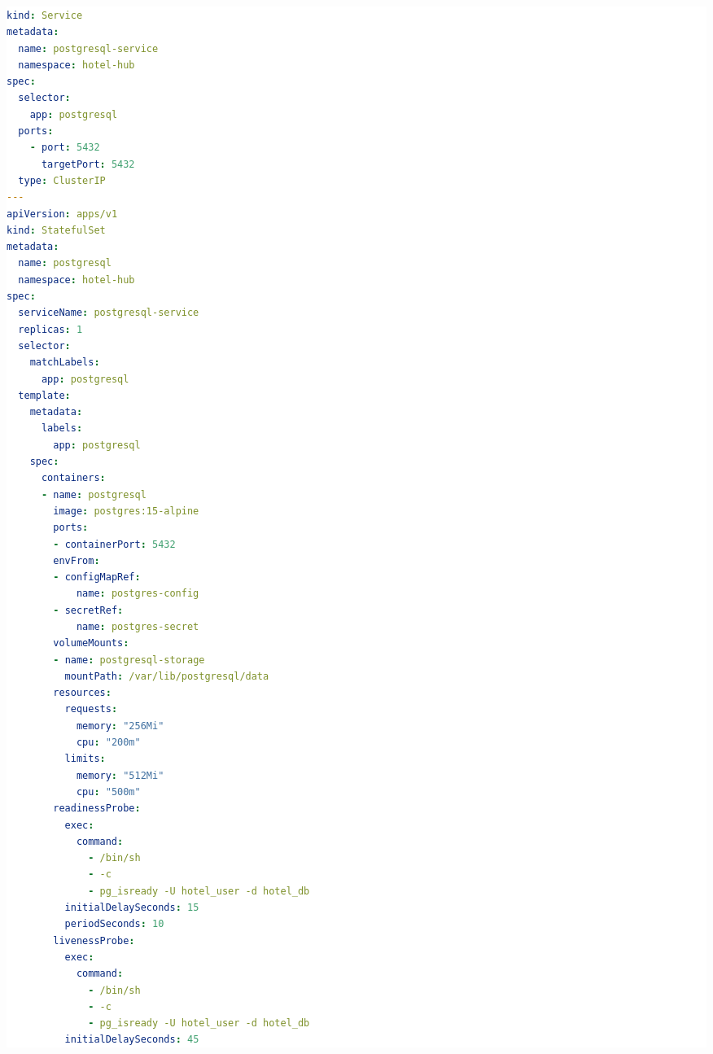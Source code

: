 ```yaml
kind: Service
metadata:
  name: postgresql-service
  namespace: hotel-hub
spec:
  selector:
    app: postgresql
  ports:
    - port: 5432
      targetPort: 5432
  type: ClusterIP
---
apiVersion: apps/v1
kind: StatefulSet
metadata:
  name: postgresql
  namespace: hotel-hub
spec:
  serviceName: postgresql-service
  replicas: 1
  selector:
    matchLabels:
      app: postgresql
  template:
    metadata:
      labels:
        app: postgresql
    spec:
      containers:
      - name: postgresql
        image: postgres:15-alpine
        ports:
        - containerPort: 5432
        envFrom:
        - configMapRef:
            name: postgres-config
        - secretRef:
            name: postgres-secret
        volumeMounts:
        - name: postgresql-storage
          mountPath: /var/lib/postgresql/data
        resources:
          requests:
            memory: "256Mi"
            cpu: "200m"
          limits:
            memory: "512Mi"
            cpu: "500m"
        readinessProbe:
          exec:
            command:
              - /bin/sh
              - -c
              - pg_isready -U hotel_user -d hotel_db
          initialDelaySeconds: 15
          periodSeconds: 10
        livenessProbe:
          exec:
            command:
              - /bin/sh
              - -c
              - pg_isready -U hotel_user -d hotel_db
          initialDelaySeconds: 45
```